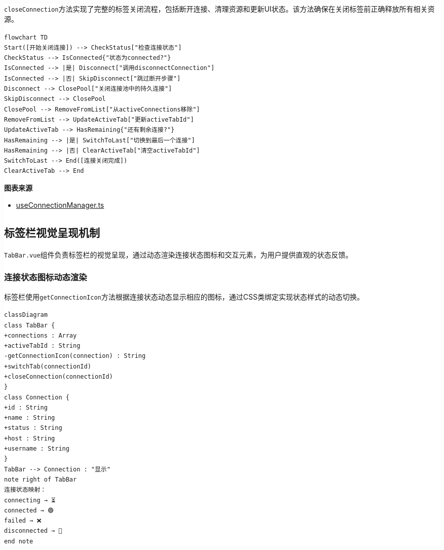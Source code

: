 `closeConnection`方法实现了完整的标签关闭流程，包括断开连接、清理资源和更新UI状态。该方法确保在关闭标签前正确释放所有相关资源。

```mermaid
flowchart TD
Start([开始关闭连接]) --> CheckStatus["检查连接状态"]
CheckStatus --> IsConnected{"状态为connected?"}
IsConnected --> |是| Disconnect["调用disconnectConnection"]
IsConnected --> |否| SkipDisconnect["跳过断开步骤"]
Disconnect --> ClosePool["关闭连接池中的持久连接"]
SkipDisconnect --> ClosePool
ClosePool --> RemoveFromList["从activeConnections移除"]
RemoveFromList --> UpdateActiveTab["更新activeTabId"]
UpdateActiveTab --> HasRemaining{"还有剩余连接?"}
HasRemaining --> |是| SwitchToLast["切换到最后一个连接"]
HasRemaining --> |否| ClearActiveTab["清空activeTabId"]
SwitchToLast --> End([连接关闭完成])
ClearActiveTab --> End
```

**图表来源**
- [useConnectionManager.ts](file://src/composables/useConnectionManager.ts#L455-L498)

## 标签栏视觉呈现机制

`TabBar.vue`组件负责标签栏的视觉呈现，通过动态渲染连接状态图标和交互元素，为用户提供直观的状态反馈。

### 连接状态图标动态渲染

标签栏使用`getConnectionIcon`方法根据连接状态动态显示相应的图标，通过CSS类绑定实现状态样式的动态切换。

```mermaid
classDiagram
class TabBar {
+connections : Array
+activeTabId : String
-getConnectionIcon(connection) : String
+switchTab(connectionId)
+closeConnection(connectionId)
}
class Connection {
+id : String
+name : String
+status : String
+host : String
+username : String
}
TabBar --> Connection : "显示"
note right of TabBar
连接状态映射：
connecting → ⏳
connected → 🟢
failed → ❌
disconnected → 🔌
end note
```
